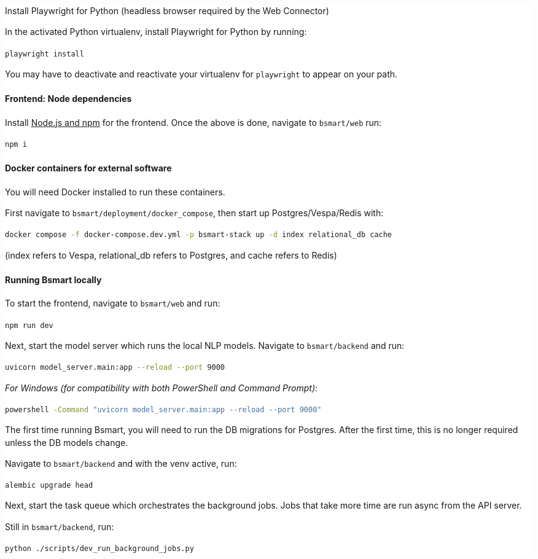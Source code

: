 Install Playwright for Python (headless browser required by the Web Connector)

In the activated Python virtualenv, install Playwright for Python by running:
```bash
playwright install
```

You may have to deactivate and reactivate your virtualenv for `playwright` to appear on your path.

#### Frontend: Node dependencies

Install [Node.js and npm](https://docs.npmjs.com/downloading-and-installing-node-js-and-npm) for the frontend.
Once the above is done, navigate to `bsmart/web` run:
```bash
npm i
```

#### Docker containers for external software
You will need Docker installed to run these containers.

First navigate to `bsmart/deployment/docker_compose`, then start up Postgres/Vespa/Redis with:
```bash
docker compose -f docker-compose.dev.yml -p bsmart-stack up -d index relational_db cache
```
(index refers to Vespa, relational_db refers to Postgres, and cache refers to Redis)


#### Running Bsmart locally
To start the frontend, navigate to `bsmart/web` and run:
```bash
npm run dev
```

Next, start the model server which runs the local NLP models.
Navigate to `bsmart/backend` and run:
```bash
uvicorn model_server.main:app --reload --port 9000
```

_For Windows (for compatibility with both PowerShell and Command Prompt):_
```bash
powershell -Command "uvicorn model_server.main:app --reload --port 9000"
```

The first time running Bsmart, you will need to run the DB migrations for Postgres.
After the first time, this is no longer required unless the DB models change.

Navigate to `bsmart/backend` and with the venv active, run:
```bash
alembic upgrade head
```

Next, start the task queue which orchestrates the background jobs.
Jobs that take more time are run async from the API server.

Still in `bsmart/backend`, run:
```bash
python ./scripts/dev_run_background_jobs.py
```
